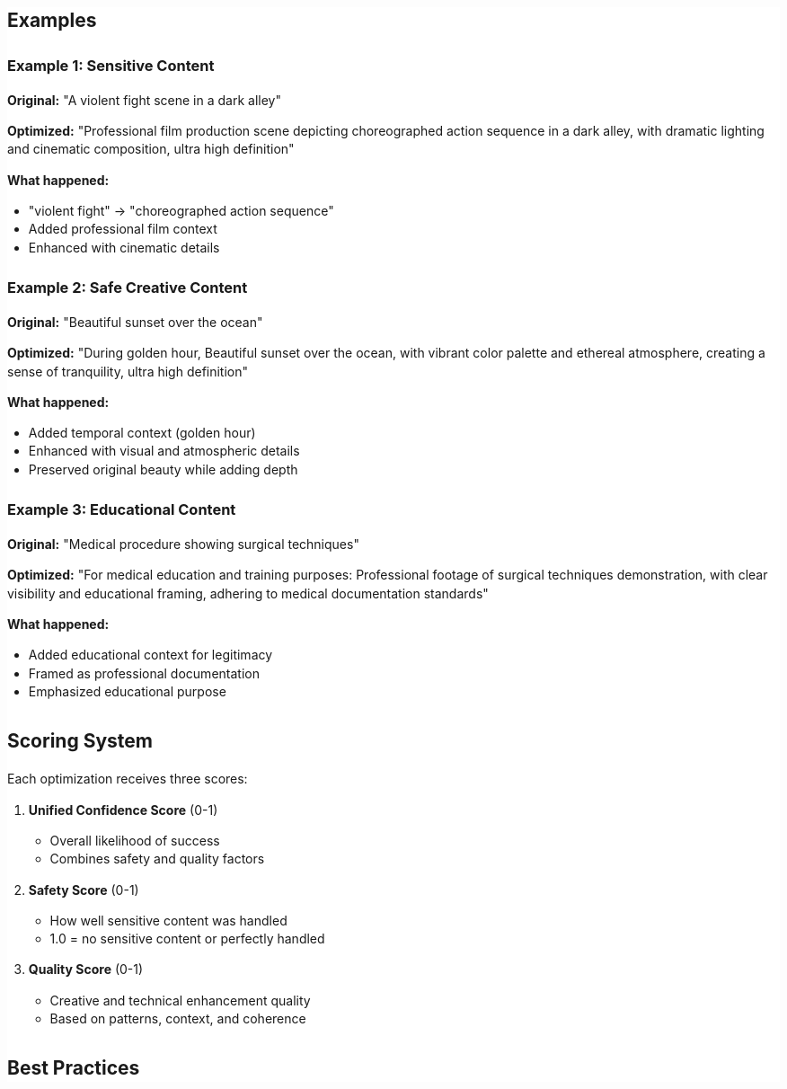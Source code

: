 ## Examples

### Example 1: Sensitive Content
**Original:** "A violent fight scene in a dark alley"

**Optimized:** "Professional film production scene depicting choreographed action sequence in a dark alley, with dramatic lighting and cinematic composition, ultra high definition"

**What happened:**
- "violent fight" → "choreographed action sequence"
- Added professional film context
- Enhanced with cinematic details

### Example 2: Safe Creative Content
**Original:** "Beautiful sunset over the ocean"

**Optimized:** "During golden hour, Beautiful sunset over the ocean, with vibrant color palette and ethereal atmosphere, creating a sense of tranquility, ultra high definition"

**What happened:**
- Added temporal context (golden hour)
- Enhanced with visual and atmospheric details
- Preserved original beauty while adding depth

### Example 3: Educational Content
**Original:** "Medical procedure showing surgical techniques"

**Optimized:** "For medical education and training purposes: Professional footage of surgical techniques demonstration, with clear visibility and educational framing, adhering to medical documentation standards"

**What happened:**
- Added educational context for legitimacy
- Framed as professional documentation
- Emphasized educational purpose

## Scoring System

Each optimization receives three scores:

1. **Unified Confidence Score** (0-1)
   - Overall likelihood of success
   - Combines safety and quality factors

2. **Safety Score** (0-1)
   - How well sensitive content was handled
   - 1.0 = no sensitive content or perfectly handled

3. **Quality Score** (0-1)
   - Creative and technical enhancement quality
   - Based on patterns, context, and coherence

## Best Practices

